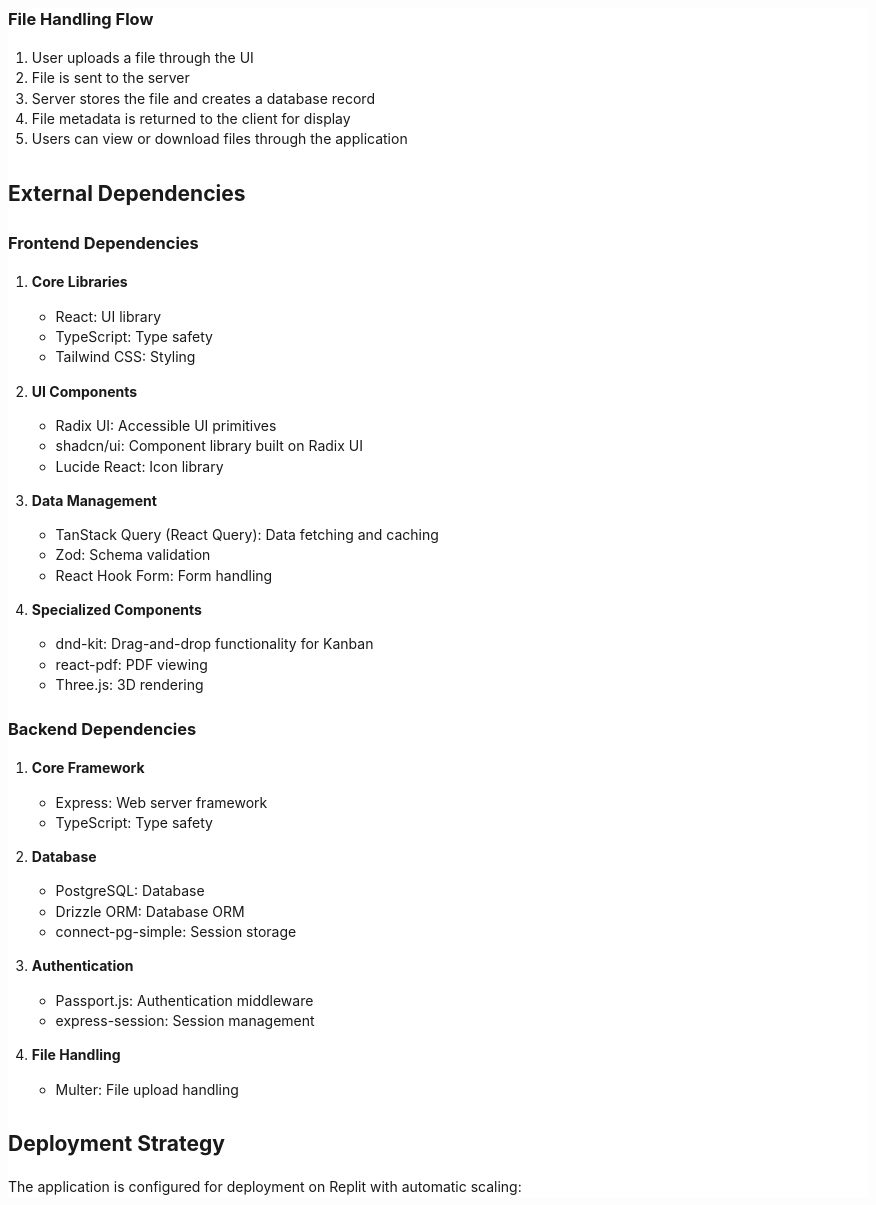### File Handling Flow

1. User uploads a file through the UI
2. File is sent to the server
3. Server stores the file and creates a database record
4. File metadata is returned to the client for display
5. Users can view or download files through the application

## External Dependencies

### Frontend Dependencies

1. **Core Libraries**
   - React: UI library
   - TypeScript: Type safety
   - Tailwind CSS: Styling

2. **UI Components**
   - Radix UI: Accessible UI primitives
   - shadcn/ui: Component library built on Radix UI
   - Lucide React: Icon library

3. **Data Management**
   - TanStack Query (React Query): Data fetching and caching
   - Zod: Schema validation
   - React Hook Form: Form handling

4. **Specialized Components**
   - dnd-kit: Drag-and-drop functionality for Kanban
   - react-pdf: PDF viewing
   - Three.js: 3D rendering

### Backend Dependencies

1. **Core Framework**
   - Express: Web server framework
   - TypeScript: Type safety

2. **Database**
   - PostgreSQL: Database
   - Drizzle ORM: Database ORM
   - connect-pg-simple: Session storage

3. **Authentication**
   - Passport.js: Authentication middleware
   - express-session: Session management

4. **File Handling**
   - Multer: File upload handling

## Deployment Strategy

The application is configured for deployment on Replit with automatic scaling:
